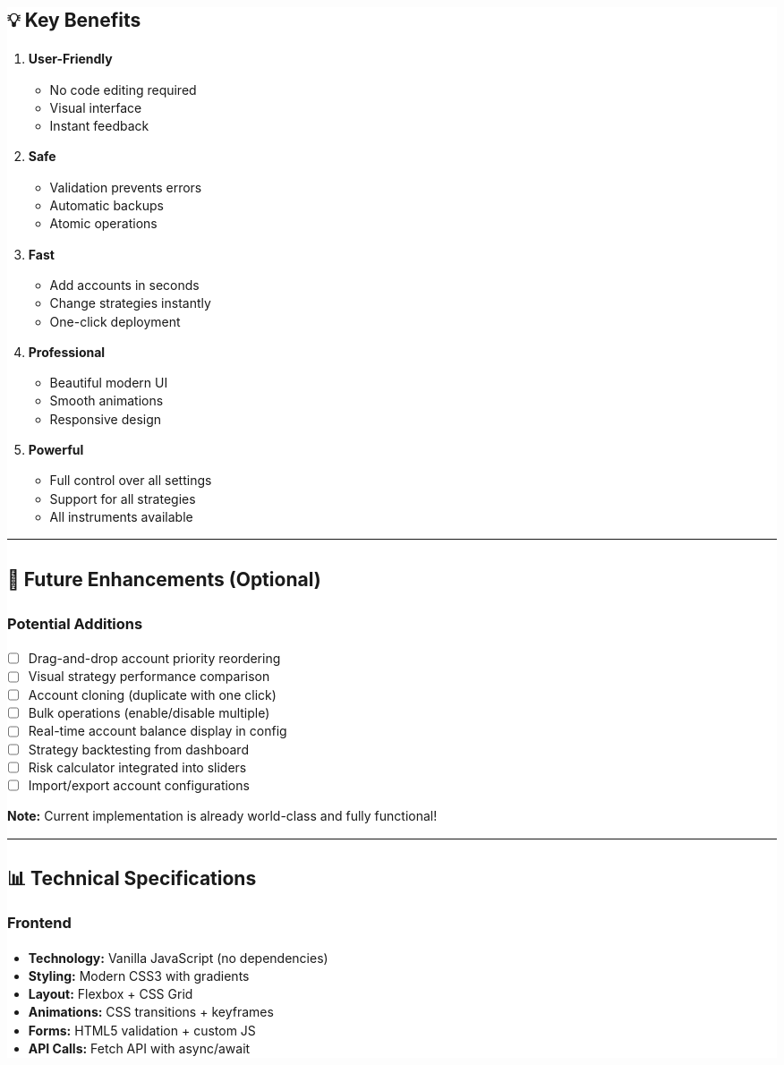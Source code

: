 
## 💡 Key Benefits

1. **User-Friendly**
   - No code editing required
   - Visual interface
   - Instant feedback

2. **Safe**
   - Validation prevents errors
   - Automatic backups
   - Atomic operations

3. **Fast**
   - Add accounts in seconds
   - Change strategies instantly
   - One-click deployment

4. **Professional**
   - Beautiful modern UI
   - Smooth animations
   - Responsive design

5. **Powerful**
   - Full control over all settings
   - Support for all strategies
   - All instruments available

---

## 🔮 Future Enhancements (Optional)

### Potential Additions
- [ ] Drag-and-drop account priority reordering
- [ ] Visual strategy performance comparison
- [ ] Account cloning (duplicate with one click)
- [ ] Bulk operations (enable/disable multiple)
- [ ] Real-time account balance display in config
- [ ] Strategy backtesting from dashboard
- [ ] Risk calculator integrated into sliders
- [ ] Import/export account configurations

**Note:** Current implementation is already world-class and fully functional!

---

## 📊 Technical Specifications

### Frontend
- **Technology:** Vanilla JavaScript (no dependencies)
- **Styling:** Modern CSS3 with gradients
- **Layout:** Flexbox + CSS Grid
- **Animations:** CSS transitions + keyframes
- **Forms:** HTML5 validation + custom JS
- **API Calls:** Fetch API with async/await
